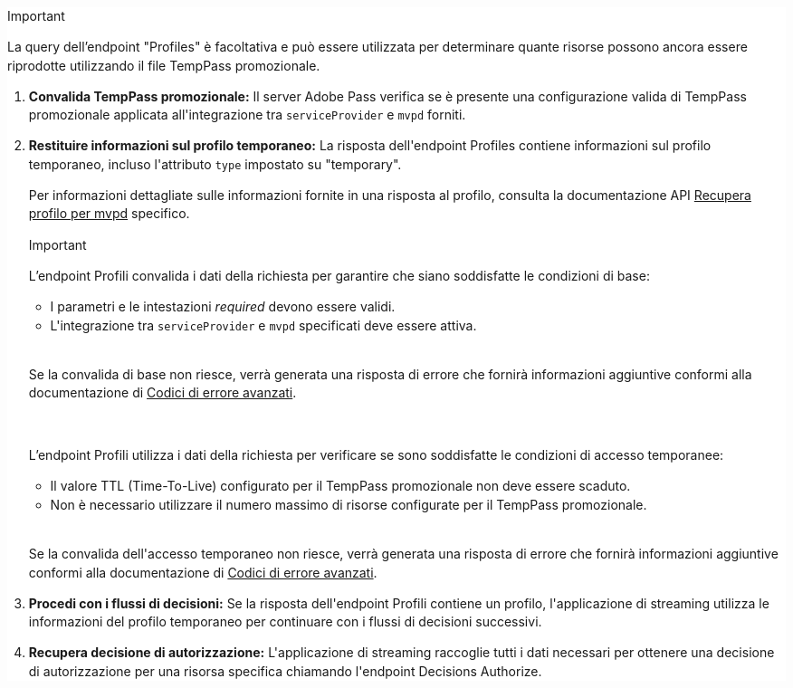   >[!IMPORTANT]
   >
   > La query dell’endpoint &quot;Profiles&quot; è facoltativa e può essere utilizzata per determinare quante risorse possono ancora essere riprodotte utilizzando il file TempPass promozionale.

1. **Convalida TempPass promozionale:** Il server Adobe Pass verifica se è presente una configurazione valida di TempPass promozionale applicata all&#39;integrazione tra `serviceProvider` e `mvpd` forniti.

1. **Restituire informazioni sul profilo temporaneo:** La risposta dell&#39;endpoint Profiles contiene informazioni sul profilo temporaneo, incluso l&#39;attributo `type` impostato su &quot;temporary&quot;.

   Per informazioni dettagliate sulle informazioni fornite in una risposta al profilo, consulta la documentazione API [Recupera profilo per mvpd](../../apis/profiles-apis/rest-api-v2-profiles-apis-retrieve-profiles-for-specific-mvpd.md) specifico.

   >[!IMPORTANT]
   >
   > L’endpoint Profili convalida i dati della richiesta per garantire che siano soddisfatte le condizioni di base:
   >
   > * I parametri e le intestazioni _required_ devono essere validi.
   > * L&#39;integrazione tra `serviceProvider` e `mvpd` specificati deve essere attiva.
   > 
   > <br/>
   >
   > Se la convalida di base non riesce, verrà generata una risposta di errore che fornirà informazioni aggiuntive conformi alla documentazione di [Codici di errore avanzati](../../../enhanced-error-codes.md).
   >
   > <br/>
   > 
   > L’endpoint Profili utilizza i dati della richiesta per verificare se sono soddisfatte le condizioni di accesso temporanee:
   >
   > * Il valore TTL (Time-To-Live) configurato per il TempPass promozionale non deve essere scaduto.
   > * Non è necessario utilizzare il numero massimo di risorse configurate per il TempPass promozionale.
   >
   > <br/>
   > 
   > Se la convalida dell&#39;accesso temporaneo non riesce, verrà generata una risposta di errore che fornirà informazioni aggiuntive conformi alla documentazione di [Codici di errore avanzati](../../../enhanced-error-codes.md).

1. **Procedi con i flussi di decisioni:** Se la risposta dell&#39;endpoint Profili contiene un profilo, l&#39;applicazione di streaming utilizza le informazioni del profilo temporaneo per continuare con i flussi di decisioni successivi.

1. **Recupera decisione di autorizzazione:** L&#39;applicazione di streaming raccoglie tutti i dati necessari per ottenere una decisione di autorizzazione per una risorsa specifica chiamando l&#39;endpoint Decisions Authorize.
